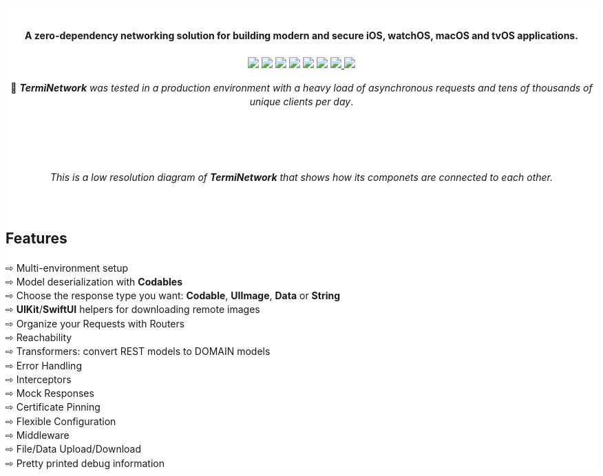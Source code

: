 


<p></p>
<p align="center">
  <img src="https://raw.githubusercontent.com/billp/TermiNetwork/master/TermiNetworkLogo.svg" alt="" data-canonical-src="" width="80%" />
</p>

<p align="center"><b> A zero-dependency networking solution for building modern and secure iOS, watchOS, macOS and tvOS applications.</b>
  <br /><br />
  <img src="https://travis-ci.org/billp/TermiNetwork.svg" />
  <img src="https://img.shields.io/cocoapods/v/TermiNetwork.svg?style=flat" />
  <img src="https://img.shields.io/badge/Carthage-compatible-green" />
  <img src="https://img.shields.io/badge/Language-Swift 5.3-blue" />
  <img src="https://img.shields.io/github/license/billp/TermiNetwork" />
  <img src="https://img.shields.io/cocoapods/p/TermiNetwork" />
  <a href="https://codecov.io/gh/billp/TermiNetwork">
    <img src="https://codecov.io/gh/billp/TermiNetwork/branch/master/graph/badge.svg?token=QI9KOV99AG"/>
  </a>
  <img src="https://billp.github.io/TermiNetwork/badge.svg" />
</p>
<p align="center">
🚀 <i><b>TermiNetwork</b> was tested in a production environment with a heavy load of asynchronous requests and tens of thousands of unique clients per day</i>.<p>
<br />
<p align="center">
<img alt="" data-canonical-src="" width="80%" src="https://user-images.githubusercontent.com/1566052/104446854-b33bc100-55a3-11eb-8a7b-9fcb51fc9a51.png" /><br /><br />
<i>This is a low resolution diagram of <b>TermiNetwork</b> that shows how its componets are connected to each other.</I></p>
<br />

## Features
⇨ Multi-environment setup <br />
⇨ Model deserialization with <b>Codables</b><br />
⇨ Choose the response type you want: <b>Codable</b>, <b>UIImage</b>, <b>Data</b> or <b>String</b><br />
⇨ <b>UIKit</b>/<b>SwiftUI</b> helpers for downloading remote images<br />
⇨ Organize your Requests with Routers<br />
⇨ Reachability<br />
⇨ Transformers: convert REST models to DOMAIN models<br />
⇨ Error Handling<br />
⇨ Interceptors<br />
⇨ Mock Responses<br />
⇨ Certificate Pinning<br />
⇨ Flexible Configuration<br />
⇨ Middleware<br />
⇨ File/Data Upload/Download<br />
⇨ Pretty printed debug information
